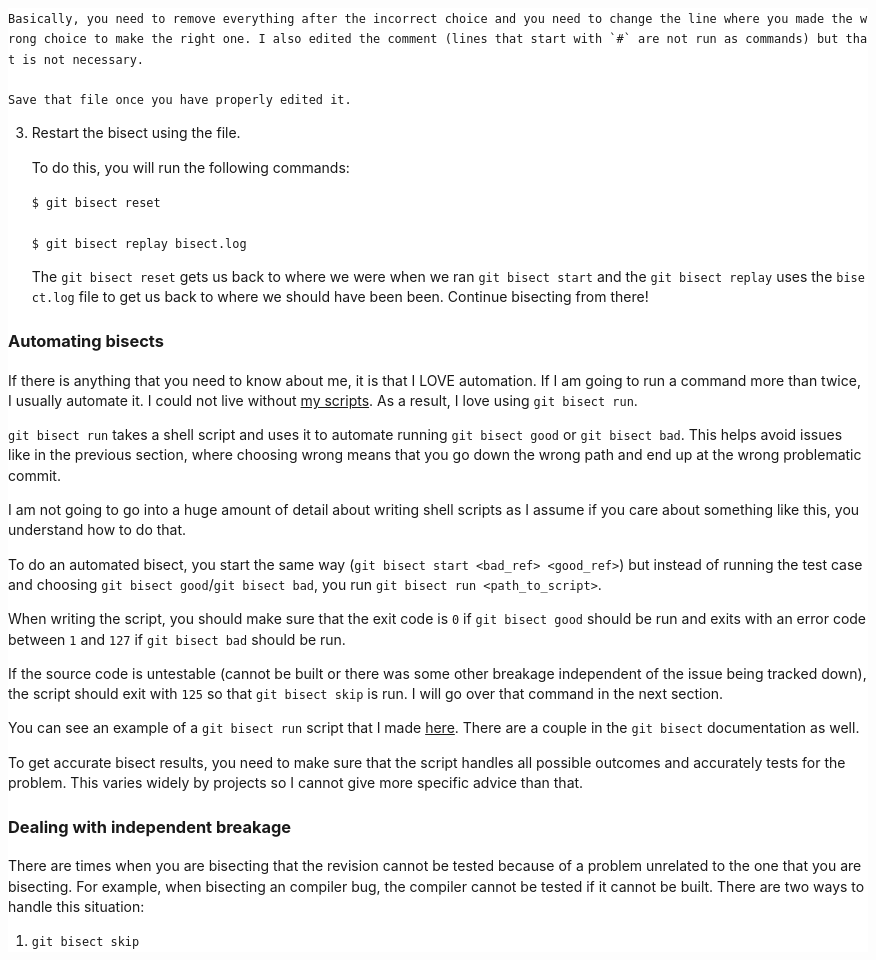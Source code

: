     Basically, you need to remove everything after the incorrect choice and you need to change the line where you made the wrong choice to make the right one. I also edited the comment (lines that start with `#` are not run as commands) but that is not necessary.

    Save that file once you have properly edited it.

3. Restart the bisect using the file.

    To do this, you will run the following commands:

    ```
    $ git bisect reset

    $ git bisect replay bisect.log
    ```

    The `git bisect reset` gets us back to where we were when we ran `git bisect start` and the `git bisect replay` uses the `bisect.log` file to get us back to where we should have been been. Continue bisecting from there!

### Automating bisects

If there is anything that you need to know about me, it is that I LOVE automation. If I am going to run a command more than twice, I usually automate it. I could not live without [my scripts](https://github.com/nathanchance/scripts). As a result, I love using `git bisect run`.

`git bisect run` takes a shell script and uses it to automate running `git bisect good` or `git bisect bad`. This helps avoid issues like in the previous section, where choosing wrong means that you go down the wrong path and end up at the wrong problematic commit.

I am not going to go into a huge amount of detail about writing shell scripts as I assume if you care about something like this, you understand how to do that.

To do an automated bisect, you start the same way (`git bisect start <bad_ref> <good_ref>`) but instead of running the test case and choosing `git bisect good`/`git bisect bad`, you run `git bisect run <path_to_script>`.

When writing the script, you should make sure that the exit code is `0` if `git bisect good` should be run and exits with an error code between `1` and `127` if `git bisect bad` should be run.

If the source code is untestable (cannot be built or there was some other breakage independent of the issue being tracked down), the script should exit with `125` so that `git bisect skip` is run. I will go over that command in the next section.

You can see an example of a `git bisect run` script that I made [here](https://github.com/ClangBuiltLinux/linux/issues/657). There are a couple in the `git bisect` documentation as well.

To get accurate bisect results, you need to make sure that the script handles all possible outcomes and accurately tests for the problem. This varies widely by projects so I cannot give more specific advice than that.

### Dealing with independent breakage

There are times when you are bisecting that the revision cannot be tested because of a problem unrelated to the one that you are bisecting. For example, when bisecting an compiler bug, the compiler cannot be tested if it cannot be built. There are two ways to handle this situation:

1. `git bisect skip`
